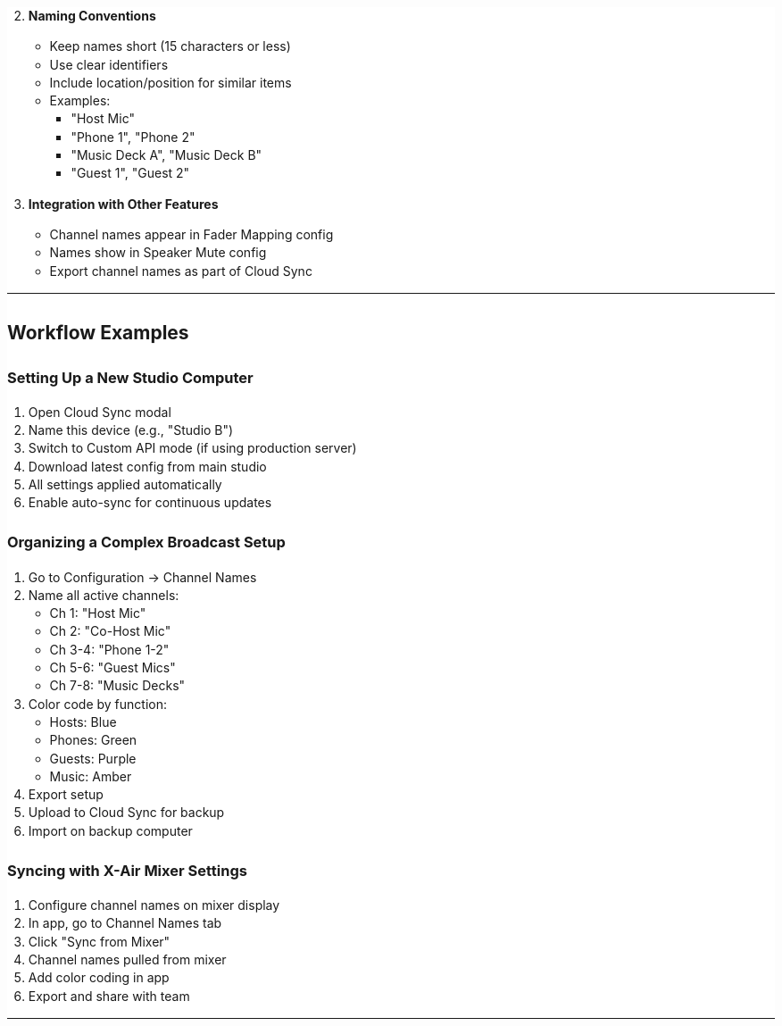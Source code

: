 2. **Naming Conventions**
   - Keep names short (15 characters or less)
   - Use clear identifiers
   - Include location/position for similar items
   - Examples:
     - "Host Mic"
     - "Phone 1", "Phone 2"
     - "Music Deck A", "Music Deck B"
     - "Guest 1", "Guest 2"

3. **Integration with Other Features**
   - Channel names appear in Fader Mapping config
   - Names show in Speaker Mute config
   - Export channel names as part of Cloud Sync

---

## Workflow Examples

### Setting Up a New Studio Computer
1. Open Cloud Sync modal
2. Name this device (e.g., "Studio B")
3. Switch to Custom API mode (if using production server)
4. Download latest config from main studio
5. All settings applied automatically
6. Enable auto-sync for continuous updates

### Organizing a Complex Broadcast Setup
1. Go to Configuration → Channel Names
2. Name all active channels:
   - Ch 1: "Host Mic"
   - Ch 2: "Co-Host Mic"
   - Ch 3-4: "Phone 1-2"
   - Ch 5-6: "Guest Mics"
   - Ch 7-8: "Music Decks"
3. Color code by function:
   - Hosts: Blue
   - Phones: Green
   - Guests: Purple
   - Music: Amber
4. Export setup
5. Upload to Cloud Sync for backup
6. Import on backup computer

### Syncing with X-Air Mixer Settings
1. Configure channel names on mixer display
2. In app, go to Channel Names tab
3. Click "Sync from Mixer"
4. Channel names pulled from mixer
5. Add color coding in app
6. Export and share with team

---